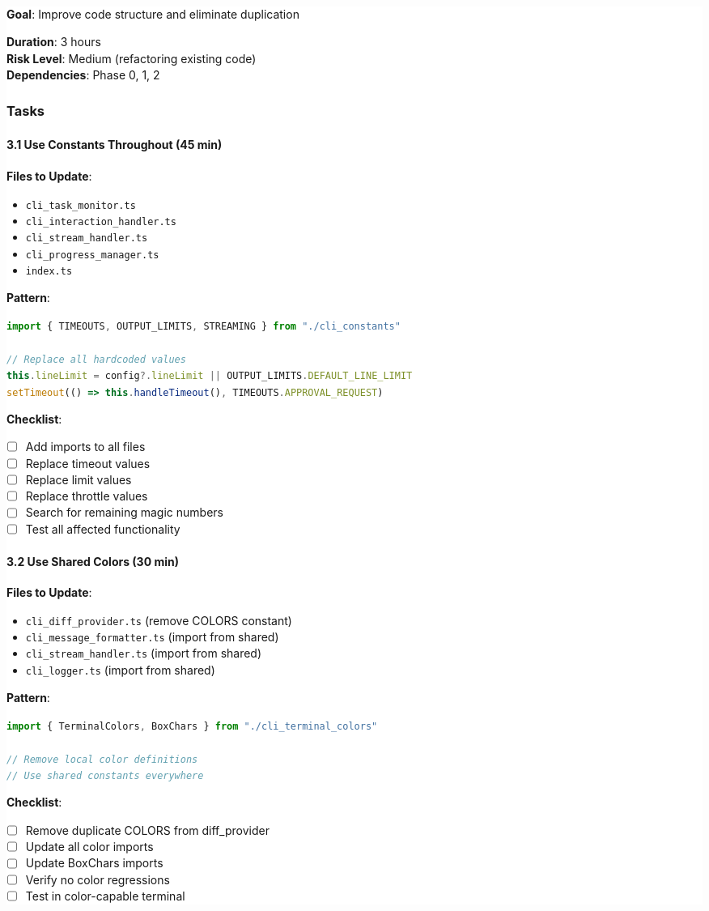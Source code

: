**Goal**: Improve code structure and eliminate duplication

**Duration**: 3 hours  
**Risk Level**: Medium (refactoring existing code)  
**Dependencies**: Phase 0, 1, 2

### Tasks

#### 3.1 Use Constants Throughout (45 min)

**Files to Update**:
- `cli_task_monitor.ts`
- `cli_interaction_handler.ts`
- `cli_stream_handler.ts`
- `cli_progress_manager.ts`
- `index.ts`

**Pattern**:
```typescript
import { TIMEOUTS, OUTPUT_LIMITS, STREAMING } from "./cli_constants"

// Replace all hardcoded values
this.lineLimit = config?.lineLimit || OUTPUT_LIMITS.DEFAULT_LINE_LIMIT
setTimeout(() => this.handleTimeout(), TIMEOUTS.APPROVAL_REQUEST)
```

**Checklist**:
- [ ] Add imports to all files
- [ ] Replace timeout values
- [ ] Replace limit values
- [ ] Replace throttle values
- [ ] Search for remaining magic numbers
- [ ] Test all affected functionality

#### 3.2 Use Shared Colors (30 min)

**Files to Update**:
- `cli_diff_provider.ts` (remove COLORS constant)
- `cli_message_formatter.ts` (import from shared)
- `cli_stream_handler.ts` (import from shared)
- `cli_logger.ts` (import from shared)

**Pattern**:
```typescript
import { TerminalColors, BoxChars } from "./cli_terminal_colors"

// Remove local color definitions
// Use shared constants everywhere
```

**Checklist**:
- [ ] Remove duplicate COLORS from diff_provider
- [ ] Update all color imports
- [ ] Update BoxChars imports
- [ ] Verify no color regressions
- [ ] Test in color-capable terminal
